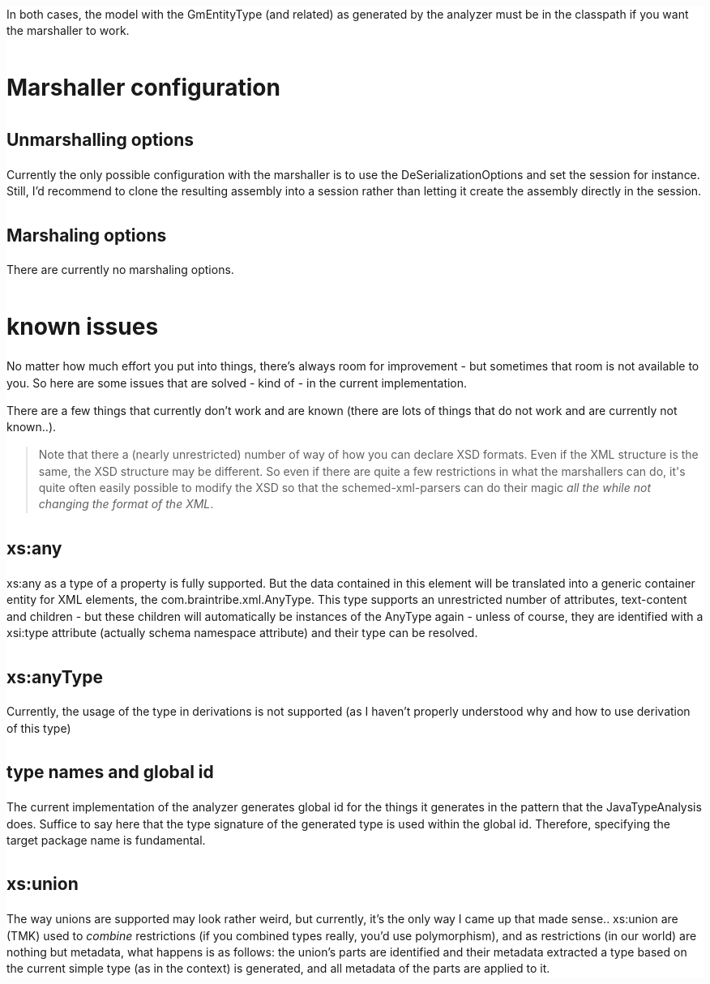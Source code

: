 In both cases, the model with the GmEntityType (and related) as generated by the analyzer must be in the classpath if you want the marshaller to work. 


# Marshaller configuration 
## Unmarshalling options
Currently the only possible configuration with the marshaller is to use the DeSerializationOptions and set the session for instance. Still, I’d recommend to clone the resulting assembly into a session rather than letting it create the assembly directly in the session.

## Marshaling options
There are currently no marshaling options.


# known issues
No matter how much effort you put into things, there’s always room for improvement - but sometimes that room is not available to you. So here are some issues that are solved - kind of - in the current implementation. 

There are a few things that currently don’t work and are known (there are lots of things that do not work and are currently not known..).

>Note that there a (nearly unrestricted) number of way of how you can declare XSD formats. Even if the XML structure is the same, the XSD structure may be different. So even if there are quite a few restrictions in what the marshallers can do, it's quite often easily possible to modify the XSD so that the schemed-xml-parsers can do their magic *all the while not changing the format of the XML*.


## xs:any 
xs:any as a type of a property is fully supported. But the data contained in this element will be translated into a generic container entity for XML elements, the com.braintribe.xml.AnyType. This type supports an unrestricted number of attributes, text-content and children - but these children will automatically be instances of the AnyType again - unless of course, they are identified with a xsi:type attribute (actually schema namespace attribute) and their type can be resolved. 

## xs:anyType
Currently, the usage of the type in derivations is not supported (as I haven’t properly understood why and how to use derivation of this type)

## type names and global id
The current implementation of the analyzer generates global id for the things it generates in the pattern that the JavaTypeAnalysis does. Suffice to say here that the type signature of the generated type is used within the global id. Therefore, specifying the target package name is fundamental. 

## xs:union 
The way unions are supported may look rather weird, but currently, it’s the only way I came up that made sense.. 
xs:union are (TMK) used to *combine* restrictions (if you combined types really, you’d use polymorphism), and as restrictions (in our world) are nothing but metadata, what happens is as follows:
the union’s parts are identified and their metadata extracted a type based on the current simple type (as in the context) is generated, and all metadata of the parts are applied to it. 
